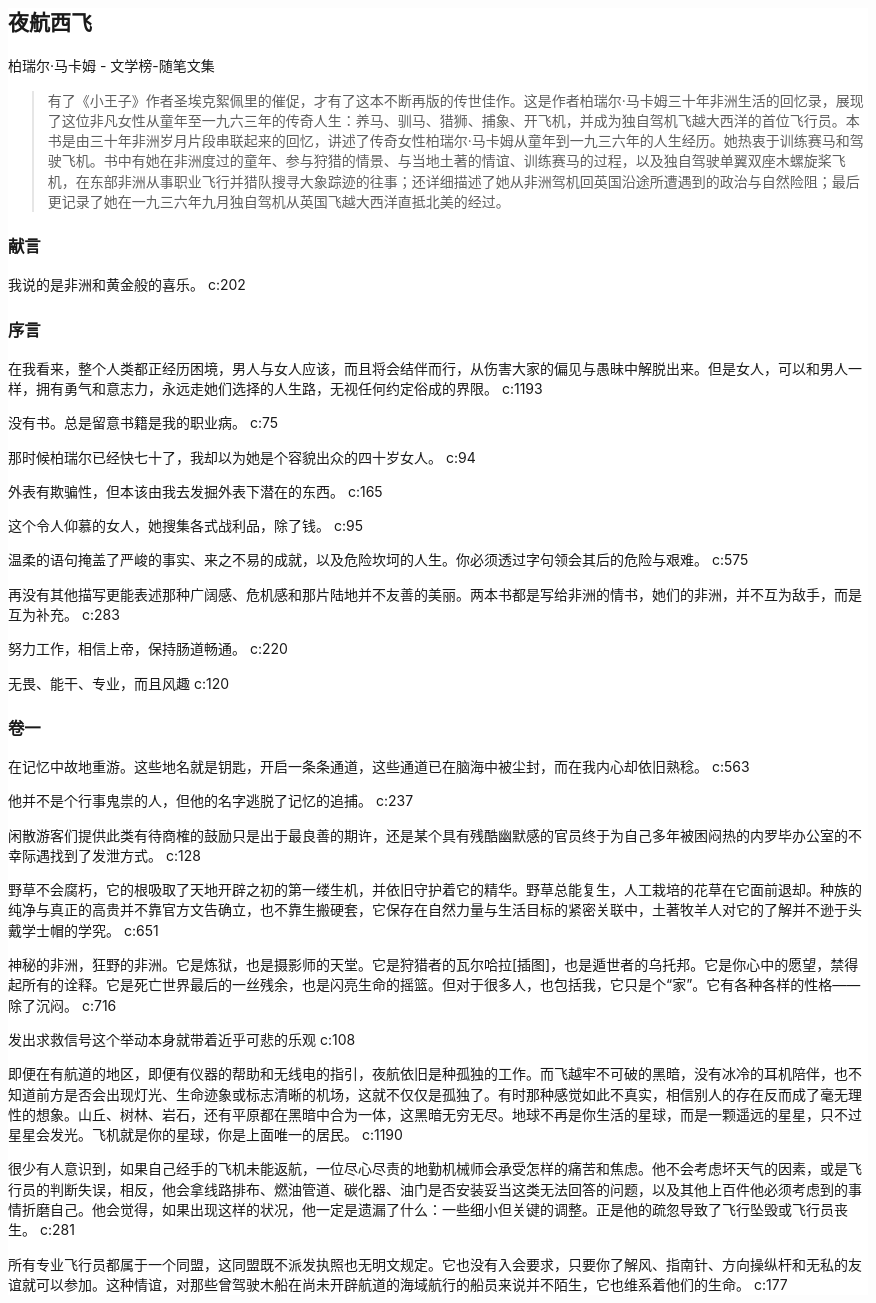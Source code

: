 ## 夜航西飞

柏瑞尔·马卡姆  -  文学榜-随笔文集

> 有了《小王子》作者圣埃克絮佩里的催促，才有了这本不断再版的传世佳作。这是作者柏瑞尔·马卡姆三十年非洲生活的回忆录，展现了这位非凡女性从童年至一九六三年的传奇人生：养马、驯马、猎狮、捕象、开飞机，并成为独自驾机飞越大西洋的首位飞行员。本书是由三十年非洲岁月片段串联起来的回忆，讲述了传奇女性柏瑞尔·马卡姆从童年到一九三六年的人生经历。她热衷于训练赛马和驾驶飞机。书中有她在非洲度过的童年、参与狩猎的情景、与当地土著的情谊、训练赛马的过程，以及独自驾驶单翼双座木螺旋桨飞机，在东部非洲从事职业飞行并猎队搜寻大象踪迹的往事；还详细描述了她从非洲驾机回英国沿途所遭遇到的政治与自然险阻；最后更记录了她在一九三六年九月独自驾机从英国飞越大西洋直抵北美的经过。

### 献言

我说的是非洲和黄金般的喜乐。 c:202

### 序言

在我看来，整个人类都正经历困境，男人与女人应该，而且将会结伴而行，从伤害大家的偏见与愚昧中解脱出来。但是女人，可以和男人一样，拥有勇气和意志力，永远走她们选择的人生路，无视任何约定俗成的界限。 c:1193

没有书。总是留意书籍是我的职业病。 c:75

那时候柏瑞尔已经快七十了，我却以为她是个容貌出众的四十岁女人。 c:94

外表有欺骗性，但本该由我去发掘外表下潜在的东西。 c:165

这个令人仰慕的女人，她搜集各式战利品，除了钱。 c:95

温柔的语句掩盖了严峻的事实、来之不易的成就，以及危险坎坷的人生。你必须透过字句领会其后的危险与艰难。 c:575

再没有其他描写更能表述那种广阔感、危机感和那片陆地并不友善的美丽。两本书都是写给非洲的情书，她们的非洲，并不互为敌手，而是互为补充。 c:283

努力工作，相信上帝，保持肠道畅通。 c:220

无畏、能干、专业，而且风趣 c:120

### 卷一

在记忆中故地重游。这些地名就是钥匙，开启一条条通道，这些通道已在脑海中被尘封，而在我内心却依旧熟稔。 c:563

他并不是个行事鬼祟的人，但他的名字逃脱了记忆的追捕。 c:237

闲散游客们提供此类有待商榷的鼓励只是出于最良善的期许，还是某个具有残酷幽默感的官员终于为自己多年被困闷热的内罗毕办公室的不幸际遇找到了发泄方式。 c:128

野草不会腐朽，它的根吸取了天地开辟之初的第一缕生机，并依旧守护着它的精华。野草总能复生，人工栽培的花草在它面前退却。种族的纯净与真正的高贵并不靠官方文告确立，也不靠生搬硬套，它保存在自然力量与生活目标的紧密关联中，土著牧羊人对它的了解并不逊于头戴学士帽的学究。 c:651

神秘的非洲，狂野的非洲。它是炼狱，也是摄影师的天堂。它是狩猎者的瓦尔哈拉[插图]，也是遁世者的乌托邦。它是你心中的愿望，禁得起所有的诠释。它是死亡世界最后的一丝残余，也是闪亮生命的摇篮。但对于很多人，也包括我，它只是个“家”。它有各种各样的性格——除了沉闷。 c:716

发出求救信号这个举动本身就带着近乎可悲的乐观 c:108

即便在有航道的地区，即便有仪器的帮助和无线电的指引，夜航依旧是种孤独的工作。而飞越牢不可破的黑暗，没有冰冷的耳机陪伴，也不知道前方是否会出现灯光、生命迹象或标志清晰的机场，这就不仅仅是孤独了。有时那种感觉如此不真实，相信别人的存在反而成了毫无理性的想象。山丘、树林、岩石，还有平原都在黑暗中合为一体，这黑暗无穷无尽。地球不再是你生活的星球，而是一颗遥远的星星，只不过星星会发光。飞机就是你的星球，你是上面唯一的居民。 c:1190

很少有人意识到，如果自己经手的飞机未能返航，一位尽心尽责的地勤机械师会承受怎样的痛苦和焦虑。他不会考虑坏天气的因素，或是飞行员的判断失误，相反，他会拿线路排布、燃油管道、碳化器、油门是否安装妥当这类无法回答的问题，以及其他上百件他必须考虑到的事情折磨自己。他会觉得，如果出现这样的状况，他一定是遗漏了什么：一些细小但关键的调整。正是他的疏忽导致了飞行坠毁或飞行员丧生。 c:281

所有专业飞行员都属于一个同盟，这同盟既不派发执照也无明文规定。它也没有入会要求，只要你了解风、指南针、方向操纵杆和无私的友谊就可以参加。这种情谊，对那些曾驾驶木船在尚未开辟航道的海域航行的船员来说并不陌生，它也维系着他们的生命。 c:177

